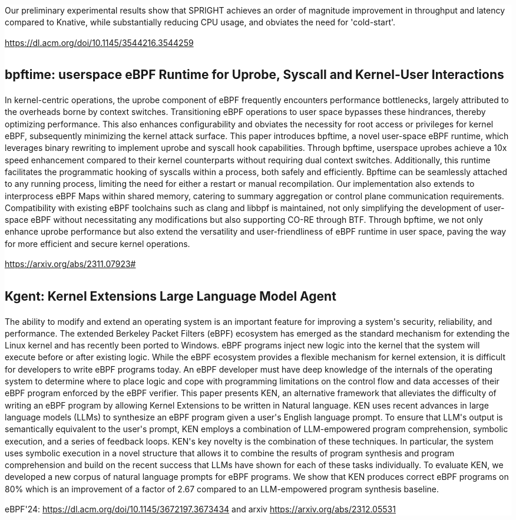 Our preliminary experimental results show that SPRIGHT achieves an order of magnitude improvement in throughput and latency compared to Knative, while substantially reducing CPU usage, and obviates the need for 'cold-start'.

<https://dl.acm.org/doi/10.1145/3544216.3544259>

## bpftime: userspace eBPF Runtime for Uprobe, Syscall and Kernel-User Interactions

In kernel-centric operations, the uprobe component of eBPF frequently encounters performance bottlenecks, largely attributed to the overheads borne by context switches. Transitioning eBPF operations to user space bypasses these hindrances, thereby optimizing performance. This also enhances configurability and obviates the necessity for root access or privileges for kernel eBPF, subsequently minimizing the kernel attack surface. This paper introduces bpftime, a novel user-space eBPF runtime, which leverages binary rewriting to implement uprobe and syscall hook capabilities. Through bpftime, userspace uprobes achieve a 10x speed enhancement compared to their kernel counterparts without requiring dual context switches. Additionally, this runtime facilitates the programmatic hooking of syscalls within a process, both safely and efficiently. Bpftime can be seamlessly attached to any running process, limiting the need for either a restart or manual recompilation. Our implementation also extends to interprocess eBPF Maps within shared memory, catering to summary aggregation or control plane communication requirements. Compatibility with existing eBPF toolchains such as clang and libbpf is maintained, not only simplifying the development of user-space eBPF without necessitating any modifications but also supporting CO-RE through BTF. Through bpftime, we not only enhance uprobe performance but also extend the versatility and user-friendliness of eBPF runtime in user space, paving the way for more efficient and secure kernel operations.

<https://arxiv.org/abs/2311.07923#>

## Kgent: Kernel Extensions Large Language Model Agent

The ability to modify and extend an operating system is an important feature for improving a system's security, reliability, and performance. The extended Berkeley Packet Filters (eBPF) ecosystem has emerged as the standard mechanism for extending the Linux kernel and has recently been ported to Windows. eBPF programs inject new logic into the kernel that the system will execute before or after existing logic. While the eBPF ecosystem provides a flexible mechanism for kernel extension, it is difficult for developers to write eBPF programs today. An eBPF developer must have deep knowledge of the internals of the operating system to determine where to place logic and cope with programming limitations on the control flow and data accesses of their eBPF program enforced by the eBPF verifier. This paper presents KEN, an alternative framework that alleviates the difficulty of writing an eBPF program by allowing Kernel Extensions to be written in Natural language. KEN uses recent advances in large language models (LLMs) to synthesize an eBPF program given a user's English language prompt. To ensure that LLM's output is semantically equivalent to the user's prompt, KEN employs a combination of LLM-empowered program comprehension, symbolic execution, and a series of feedback loops. KEN's key novelty is the combination of these techniques. In particular, the system uses symbolic execution in a novel structure that allows it to combine the results of program synthesis and program comprehension and build on the recent success that LLMs have shown for each of these tasks individually. To evaluate KEN, we developed a new corpus of natural language prompts for eBPF programs. We show that KEN produces correct eBPF programs on 80% which is an improvement of a factor of 2.67 compared to an LLM-empowered program synthesis baseline.

eBPF'24: <https://dl.acm.org/doi/10.1145/3672197.3673434> and arxiv <https://arxiv.org/abs/2312.05531>
